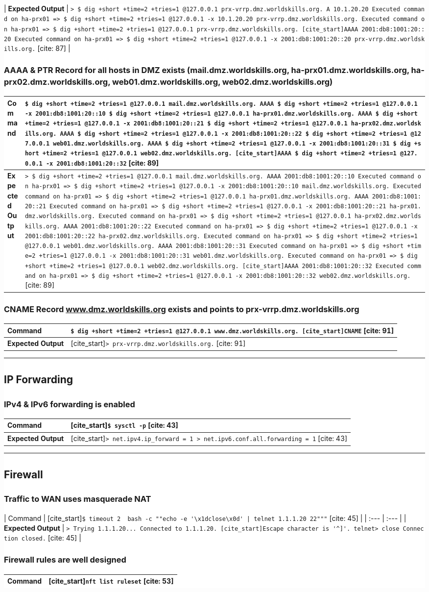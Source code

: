 | **Expected Output** | `> $ dig +short +time=2 +tries=1 @127.0.0.1 prx-vrrp.dmz.worldskills.org. A 10.1.20.20 Executed command on ha-prx01 => $ dig +short +time=2 +tries=1 @127.0.0.1 -x 10.1.20.20 prx-vrrp.dmz.worldskills.org. Executed command on ha-prx01 => $ dig +short +time=2 +tries=1 @127.0.0.1 prx-vrrp.dmz.worldskills.org. [cite_start]AAAA 2001:db8:1001:20::20 Executed command on ha-prx01 => $ dig +short +time=2 +tries=1 @127.0.0.1 -x 2001:db8:1001:20::20 prx-vrrp.dmz.worldskills.org.` [cite: 87] |

### **AAAA & PTR Record for all hosts in DMZ exists (mail.dmz.worldskills.org, ha-prx01.dmz.worldskills.org, ha-prx02.dmz.worldskills.org, web01.dmz.worldskills.org, web02.dmz.worldskills.org)**

| Command | `$ dig +short +time=2 +tries=1 @127.0.0.1 mail.dmz.worldskills.org. AAAA $ dig +short +time=2 +tries=1 @127.0.0.1 -x 2001:db8:1001:20::10 $ dig +short +time=2 +tries=1 @127.0.0.1 ha-prx01.dmz.worldskills.org. AAAA $ dig +short +time=2 +tries=1 @127.0.0.1 -x 2001:db8:1001:20::21 $ dig +short +time=2 +tries=1 @127.0.0.1 ha-prx02.dmz.worldskills.org. AAAA $ dig +short +time=2 +tries=1 @127.0.0.1 -x 2001:db8:1001:20::22 $ dig +short +time=2 +tries=1 @127.0.0.1 web01.dmz.worldskills.org. AAAA $ dig +short +time=2 +tries=1 @127.0.0.1 -x 2001:db8:1001:20::31 $ dig +short +time=2 +tries=1 @127.0.0.1 web02.dmz.worldskills.org. [cite_start]AAAA $ dig +short +time=2 +tries=1 @127.0.0.1 -x 2001:db8:1001:20::32` [cite: 89] |
| :--- | :--- |
| **Expected Output** | `> $ dig +short +time=2 +tries=1 @127.0.0.1 mail.dmz.worldskills.org. AAAA 2001:db8:1001:20::10 Executed command on ha-prx01 => $ dig +short +time=2 +tries=1 @127.0.0.1 -x 2001:db8:1001:20::10 mail.dmz.worldskills.org. Executed command on ha-prx01 => $ dig +short +time=2 +tries=1 @127.0.0.1 ha-prx01.dmz.worldskills.org. AAAA 2001:db8:1001:20::21 Executed command on ha-prx01 => $ dig +short +time=2 +tries=1 @127.0.0.1 -x 2001:db8:1001:20::21 ha-prx01.dmz.worldskills.org. Executed command on ha-prx01 => $ dig +short +time=2 +tries=1 @127.0.0.1 ha-prx02.dmz.worldskills.org. AAAA 2001:db8:1001:20::22 Executed command on ha-prx01 => $ dig +short +time=2 +tries=1 @127.0.0.1 -x 2001:db8:1001:20::22 ha-prx02.dmz.worldskills.org. Executed command on ha-prx01 => $ dig +short +time=2 +tries=1 @127.0.0.1 web01.dmz.worldskills.org. AAAA 2001:db8:1001:20::31 Executed command on ha-prx01 => $ dig +short +time=2 +tries=1 @127.0.0.1 -x 2001:db8:1001:20::31 web01.dmz.worldskills.org. Executed command on ha-prx01 => $ dig +short +time=2 +tries=1 @127.0.0.1 web02.dmz.worldskills.org. [cite_start]AAAA 2001:db8:1001:20::32 Executed command on ha-prx01 => $ dig +short +time=2 +tries=1 @127.0.0.1 -x 2001:db8:1001:20::32 web02.dmz.worldskills.org.` [cite: 89] |

### **CNAME Record www.dmz.worldskills.org exists and points to prx-vrrp.dmz.worldskills.org**

| Command | `$ dig +short +time=2 +tries=1 @127.0.0.1 www.dmz.worldskills.org. [cite_start]CNAME` [cite: 91] |
| :--- | :--- |
| **Expected Output** | [cite_start]`> prx-vrrp.dmz.worldskills.org.` [cite: 91] |

---
<a id="ip-forwarding"></a>

## **IP Forwarding**

### **IPv4 & IPv6 forwarding is enabled**

| Command | [cite_start]`$ sysctl -p` [cite: 43] |
| :--- | :--- |
| **Expected Output** | [cite_start]`> net.ipv4.ip_forward = 1 > net.ipv6.conf.all.forwarding = 1` [cite: 43] |

---
<a id="firewall"></a>

## **Firewall**

### **Traffic to WAN uses masquerade NAT**

| Command | [cite_start]`$ timeout 2  bash -c ""echo -e '\x1dclose\x0d' | telnet 1.1.1.20 22"""` [cite: 45] |
| :--- | :--- |
| **Expected Output** | `> Trying 1.1.1.20... Connected to 1.1.1.20. [cite_start]Escape character is '^]'. telnet> close Connection closed.` [cite: 45] |

### **Firewall rules are well designed**

| Command | [cite_start]`nft list ruleset` [cite: 53] |
| :--- | :--- |